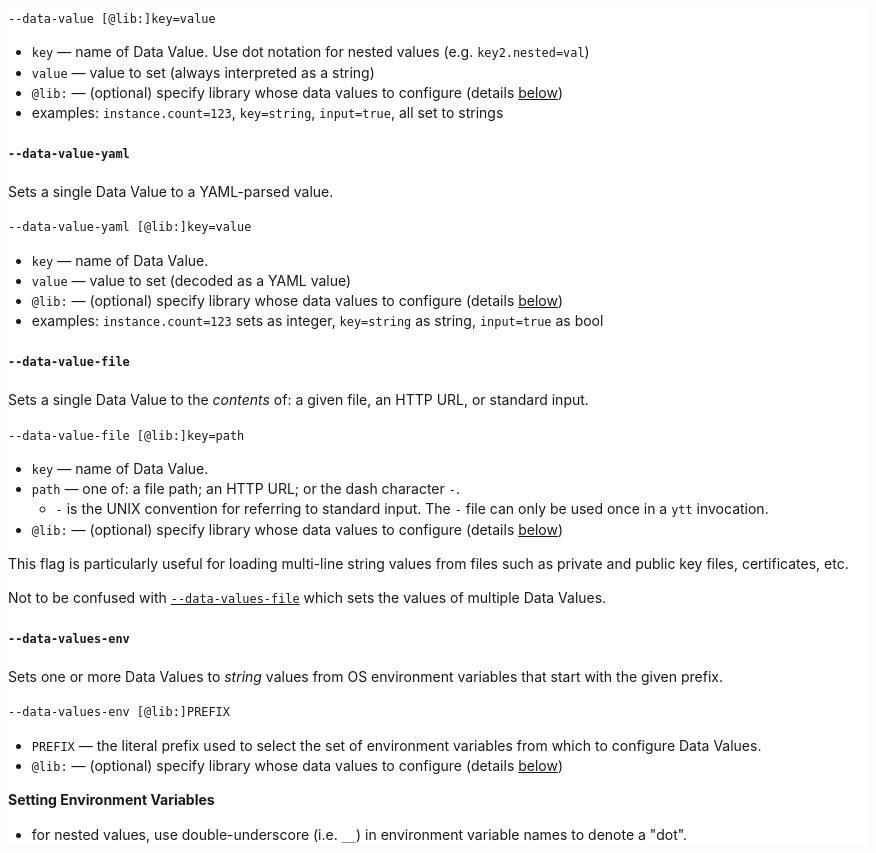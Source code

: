```
--data-value [@lib:]key=value
```

- `key` — name of Data Value. Use dot notation for nested values (e.g. `key2.nested=val`)
- `value` — value to set (always interpreted as a string)
- `@lib:` — (optional) specify library whose data values to configure (details [below](#setting-library-values-via-command-line-flags))
- examples: `instance.count=123`, `key=string`, `input=true`, all set to strings

#### `--data-value-yaml`

Sets a single Data Value to a YAML-parsed value.

```
--data-value-yaml [@lib:]key=value
```
- `key` — name of Data Value.
- `value` — value to set (decoded as a YAML value)
- `@lib:` — (optional) specify library whose data values to configure (details [below](#setting-library-values-via-command-line-flags))
- examples: `instance.count=123` sets as integer, `key=string` as string, `input=true` as bool

#### `--data-value-file`

Sets a single Data Value to the _contents_ of: a given file, an HTTP URL, or standard input.

```
--data-value-file [@lib:]key=path
```
- `key` — name of Data Value.
- `path` — one of: a file path; an HTTP URL; or the dash character `-`.
    - `-` is the UNIX convention for referring to standard input. The `-` file can only be used once in a `ytt` invocation.
- `@lib:` — (optional) specify library whose data values to configure (details [below](#setting-library-values-via-command-line-flags))

This flag is particularly useful for loading multi-line string values from files such as private and public key files, certificates, etc.

Not to be confused with [`--data-values-file`](#--data-values-file) which sets the values of multiple Data Values.


#### `--data-values-env`

Sets one or more Data Values to _string_ values from OS environment variables that start with the given prefix.

```
--data-values-env [@lib:]PREFIX
```
- `PREFIX` — the literal prefix used to select the set of environment variables from which to configure Data Values.
- `@lib:` — (optional) specify library whose data values to configure (details [below](#setting-library-values-via-command-line-flags))

**Setting Environment Variables**
- for nested values, use double-underscore (i.e. `__`) in environment variable names to denote a "dot".
